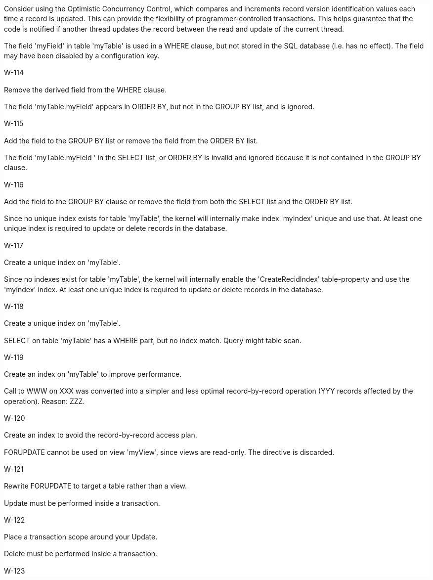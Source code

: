 <td><p>Consider using the Optimistic Concurrency Control, which compares and increments record version identification values each time a record is updated. This can provide the flexibility of programmer-controlled transactions. This helps guarantee that the code is notified if another thread updates the record between the read and update of the current thread.</p></td>
</tr>
<tr class="even">
<td><p>The field 'myField' in table 'myTable' is used in a WHERE clause, but not stored in the SQL database (i.e. has no effect). The field may have been disabled by a configuration key.</p></td>
<td><p>W-114</p></td>
<td><p>Remove the derived field from the WHERE clause.</p></td>
</tr>
<tr class="odd">
<td><p>The field 'myTable.myField' appears in ORDER BY, but not in the GROUP BY list, and is ignored.</p></td>
<td><p>W-115</p></td>
<td><p>Add the field to the GROUP BY list or remove the field from the ORDER BY list.</p></td>
</tr>
<tr class="even">
<td><p>The field 'myTable.myField ' in the SELECT list, or ORDER BY is invalid and ignored because it is not contained in the GROUP BY clause.</p></td>
<td><p>W-116</p></td>
<td><p>Add the field to the GROUP BY clause or remove the field from both the SELECT list and the ORDER BY list.</p></td>
</tr>
<tr class="odd">
<td><p>Since no unique index exists for table 'myTable', the kernel will internally make index 'myIndex' unique and use that. At least one unique index is required to update or delete records in the database.</p></td>
<td><p>W-117</p></td>
<td><p>Create a unique index on 'myTable'.</p></td>
</tr>
<tr class="even">
<td><p>Since no indexes exist for table 'myTable', the kernel will internally enable the 'CreateRecidIndex' table-property and use the 'myIndex' index. At least one unique index is required to update or delete records in the database.</p></td>
<td><p>W-118</p></td>
<td><p>Create a unique index on 'myTable'.</p></td>
</tr>
<tr class="odd">
<td><p>SELECT on table 'myTable' has a WHERE part, but no index match. Query might table scan.</p></td>
<td><p>W-119</p></td>
<td><p>Create an index on 'myTable' to improve performance.</p></td>
</tr>
<tr class="even">
<td><p>Call to WWW on XXX was converted into a simpler and less optimal record-by-record operation (YYY records affected by the operation). Reason: ZZZ.</p></td>
<td><p>W-120</p></td>
<td><p>Create an index to avoid the record-by-record access plan.</p></td>
</tr>
<tr class="odd">
<td><p>FORUPDATE cannot be used on view 'myView', since views are read-only. The directive is discarded.</p></td>
<td><p>W-121</p></td>
<td><p>Rewrite FORUPDATE to target a table rather than a view.</p></td>
</tr>
<tr class="even">
<td><p>Update must be performed inside a transaction.</p></td>
<td><p>W-122</p></td>
<td><p>Place a transaction scope around your Update.</p></td>
</tr>
<tr class="odd">
<td><p>Delete must be performed inside a transaction.</p></td>
<td><p>W-123</p></td>